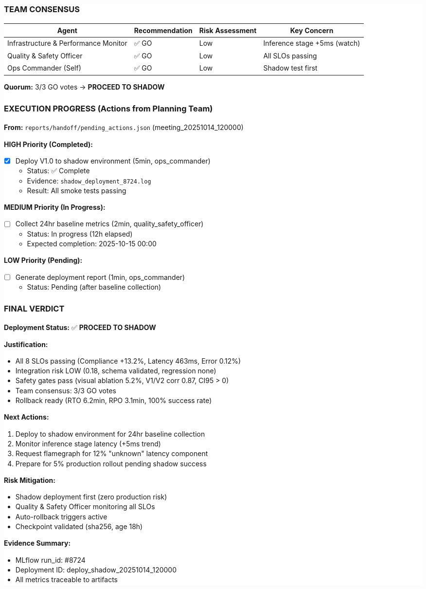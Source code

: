 ### TEAM CONSENSUS
| Agent | Recommendation | Risk Assessment | Key Concern |
|-------|----------------|-----------------|-------------|
| Infrastructure & Performance Monitor | ✅ GO | Low | Inference stage +5ms (watch) |
| Quality & Safety Officer | ✅ GO | Low | All SLOs passing |
| Ops Commander (Self) | ✅ GO | Low | Shadow test first |

**Quorum:** 3/3 GO votes → **PROCEED TO SHADOW**

### EXECUTION PROGRESS (Actions from Planning Team)
**From:** `reports/handoff/pending_actions.json` (meeting_20251014_120000)

**HIGH Priority (Completed):**
- [x] Deploy V1.0 to shadow environment (5min, ops_commander)
  - Status: ✅ Complete
  - Evidence: `shadow_deployment_8724.log`
  - Result: All smoke tests passing

**MEDIUM Priority (In Progress):**
- [ ] Collect 24hr baseline metrics (2min, quality_safety_officer)
  - Status: In progress (12h elapsed)
  - Expected completion: 2025-10-15 00:00

**LOW Priority (Pending):**
- [ ] Generate deployment report (1min, ops_commander)
  - Status: Pending (after baseline collection)

### FINAL VERDICT

**Deployment Status:** ✅ **PROCEED TO SHADOW**

**Justification:**
- All 8 SLOs passing (Compliance +13.2%, Latency 463ms, Error 0.12%)
- Integration risk LOW (0.18, schema validated, regression none)
- Safety gates pass (visual ablation 5.2%, V1/V2 corr 0.87, CI95 > 0)
- Team consensus: 3/3 GO votes
- Rollback ready (RTO 6.2min, RPO 3.1min, 100% success rate)

**Next Actions:**
1. Deploy to shadow environment for 24hr baseline collection
2. Monitor inference stage latency (+5ms trend)
3. Request flamegraph for 12% "unknown" latency component
4. Prepare for 5% production rollout pending shadow success

**Risk Mitigation:**
- Shadow deployment first (zero production risk)
- Quality & Safety Officer monitoring all SLOs
- Auto-rollback triggers active
- Checkpoint validated (sha256, age 18h)

**Evidence Summary:**
- MLflow run_id: #8724
- Deployment ID: deploy_shadow_20251014_120000
- All metrics traceable to artifacts
